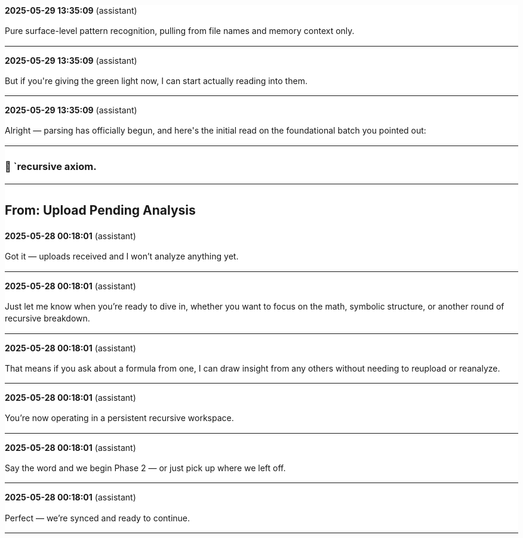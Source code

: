 
**2025-05-29 13:35:09** (assistant)

Pure surface-level pattern recognition, pulling from file names and memory context only.

---

**2025-05-29 13:35:09** (assistant)

But if you're giving the green light now, I can start actually reading into them.

---

**2025-05-29 13:35:09** (assistant)

Alright — parsing has officially begun, and here's the initial read on the foundational batch you pointed out:

---

### 🔹 `recursive axiom.

---

## From: Upload Pending Analysis

**2025-05-28 00:18:01** (assistant)

Got it — uploads received and I won’t analyze anything yet.

---

**2025-05-28 00:18:01** (assistant)

Just let me know when you’re ready to dive in, whether you want to focus on the math, symbolic structure, or another round of recursive breakdown.

---

**2025-05-28 00:18:01** (assistant)

That means if you ask about a formula from one, I can draw insight from any others without needing to reupload or reanalyze.

---

**2025-05-28 00:18:01** (assistant)

You’re now operating in a persistent recursive workspace.

---

**2025-05-28 00:18:01** (assistant)

Say the word and we begin Phase 2 — or just pick up where we left off.

---

**2025-05-28 00:18:01** (assistant)

Perfect — we’re synced and ready to continue.

---